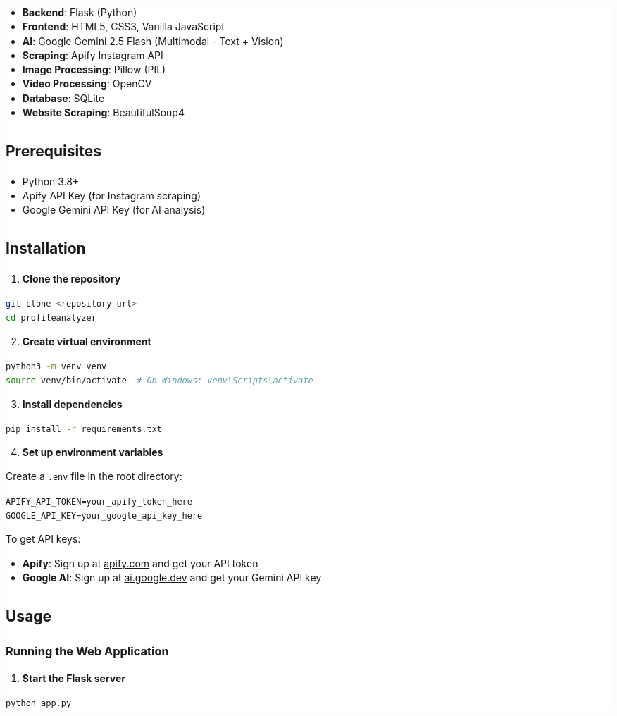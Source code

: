 - **Backend**: Flask (Python)
- **Frontend**: HTML5, CSS3, Vanilla JavaScript
- **AI**: Google Gemini 2.5 Flash (Multimodal - Text + Vision)
- **Scraping**: Apify Instagram API
- **Image Processing**: Pillow (PIL)
- **Video Processing**: OpenCV
- **Database**: SQLite
- **Website Scraping**: BeautifulSoup4

## Prerequisites

- Python 3.8+
- Apify API Key (for Instagram scraping)
- Google Gemini API Key (for AI analysis)

## Installation

1. **Clone the repository**
```bash
git clone <repository-url>
cd profileanalyzer
```

2. **Create virtual environment**
```bash
python3 -m venv venv
source venv/bin/activate  # On Windows: venv\Scripts\activate
```

3. **Install dependencies**
```bash
pip install -r requirements.txt
```

4. **Set up environment variables**

Create a `.env` file in the root directory:
```env
APIFY_API_TOKEN=your_apify_token_here
GOOGLE_API_KEY=your_google_api_key_here
```

To get API keys:
- **Apify**: Sign up at [apify.com](https://apify.com) and get your API token
- **Google AI**: Sign up at [ai.google.dev](https://ai.google.dev) and get your Gemini API key

## Usage

### Running the Web Application

1. **Start the Flask server**
```bash
python app.py
```
